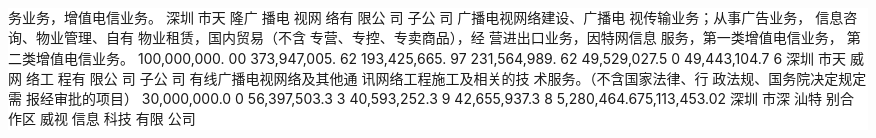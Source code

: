 务业务，增值电信业务。
深圳
市天
隆广
播电
视网
络有
限公
司
子公
司
广播电视网络建设、广播电
视传输业务；从事广告业务，
信息咨询、物业管理、自有
物业租赁，国内贸易（不含
专营、专控、专卖商品），经
营进出口业务，因特网信息
服务，第一类增值电信业务，
第二类增值电信业务。
100,000,000.
00
373,947,005.
62
193,425,665.
97
231,564,989.
62
49,529,027.5
0
49,443,104.7
6
深圳
市天
威网
络工
程有
限公
司
子公
司
有线广播电视网络及其他通
讯网络工程施工及相关的技
术服务。（不含国家法律、行
政法规、国务院决定规定需
报经审批的项目）
30,000,000.0
0
56,397,503.3
3
40,593,252.3
9
42,655,937.3
8
5,280,464.675,113,453.02
深圳
市深
汕特
别合
作区
威视
信息
科技
有限
公司